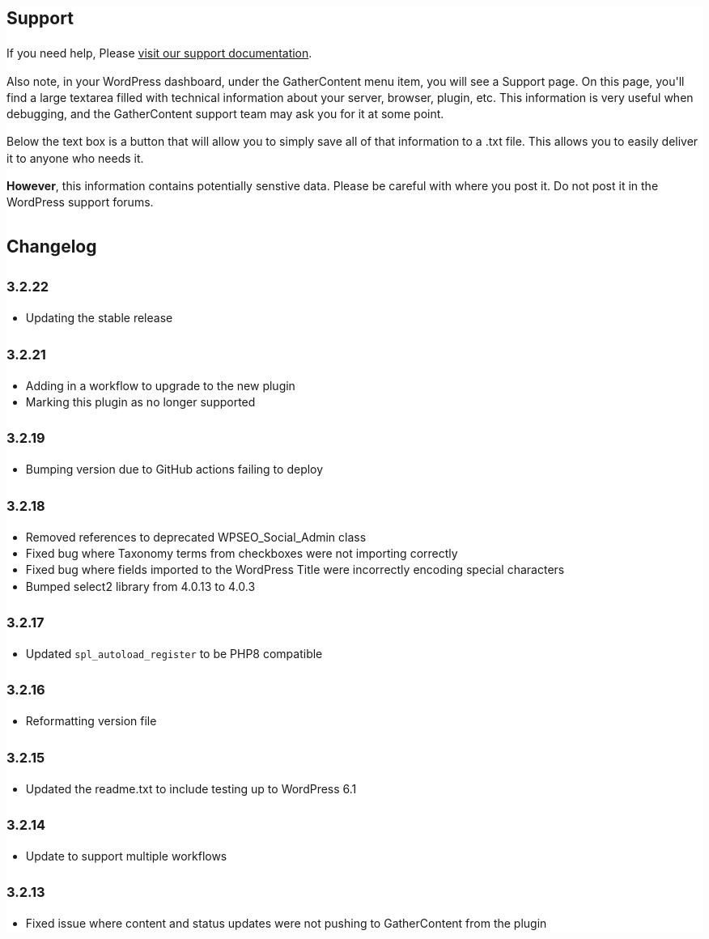 ## Support ##

If you need help, Please [visit our support documentation](http://help.gathercontent.com/importing-and-exporting-content#wordpress-integration).

Also note, in your WordPress dashboard, under the GatherContent menu item, you will see a Support page. On this page, you'll find a large textarea filled with technical information about your server, browser, plugin, etc. This information is very useful when debugging, and the GatherContent support team may ask you for it at some point.

Below the text box is a button that will allow you to simply save all of that information to a .txt file. This allows you to easily deliver it to anyone who needs it.

**However**, this information contains potentially senstive data. Please be careful with where you post it. Do not post it in the WordPress support forums.


## Changelog ##

### 3.2.22 ###
* Updating the stable release

### 3.2.21 ###
* Adding in a workflow to upgrade to the new plugin
* Marking this plugin as no longer supported

### 3.2.19 ###
* Bumping version due to GitHub actions failing to deploy

### 3.2.18 ###
* Removed references to deprecated WPSEO_Social_Admin class
* Fixed bug where Taxonomy terms from checkboxes were not importing correctly
* Fixed bug where fields imported to the WordPress Title were incorrectly encoding special characters
* Bumped select2 library from 4.0.13 to 4.0.3

### 3.2.17 ###
* Updated `spl_autoload_register` to be PHP8 compatible

### 3.2.16 ###
* Reformatting version file

### 3.2.15 ###
* Updated the readme.txt to include testing up to WordPress 6.1

### 3.2.14 ###
* Update to support multiple workflows

### 3.2.13 ###
* Fixed issue where content and status updates were not pushing to GatherContent from the plugin
